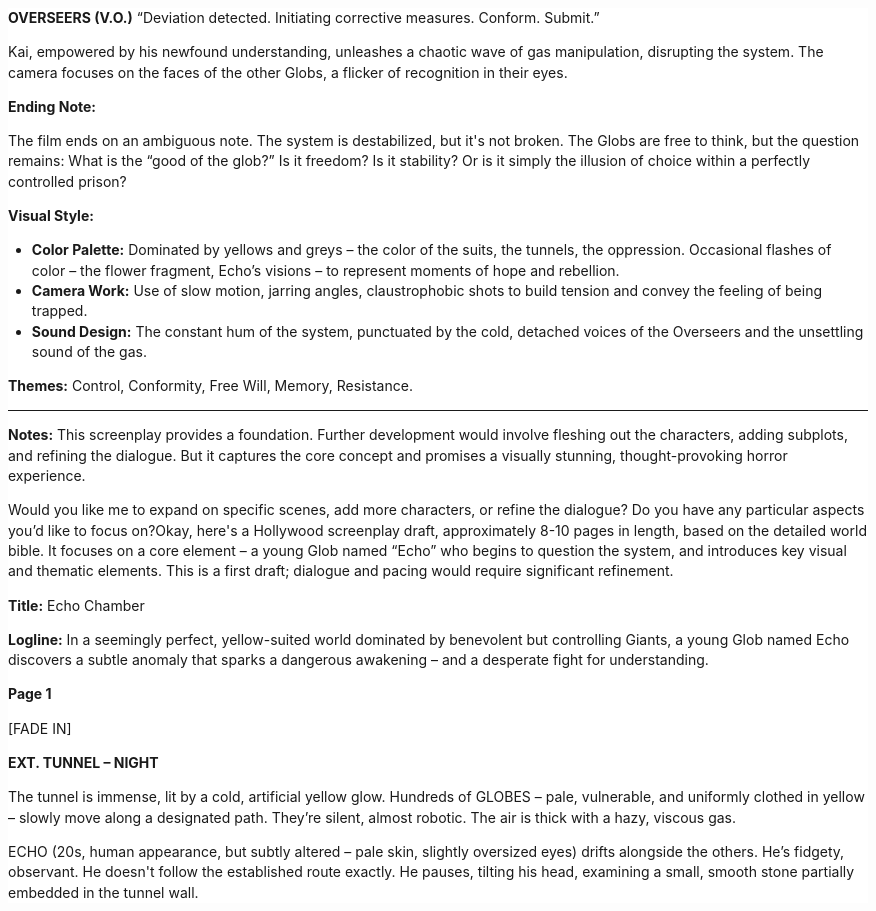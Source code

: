 **OVERSEERS (V.O.)**
“Deviation detected.  Initiating corrective measures.  Conform.  Submit.”

Kai, empowered by his newfound understanding, unleashes a chaotic wave of gas manipulation, disrupting the system. The camera focuses on the faces of the other Globs, a flicker of recognition in their eyes.

**Ending Note:**

The film ends on an ambiguous note. The system is destabilized, but it's not broken. The Globs are free to think, but the question remains: What is the “good of the glob?”  Is it freedom? Is it stability? Or is it simply the illusion of choice within a perfectly controlled prison?


**Visual Style:**

*   **Color Palette:** Dominated by yellows and greys – the color of the suits, the tunnels, the oppression.  Occasional flashes of color – the flower fragment, Echo’s visions – to represent moments of hope and rebellion.
*   **Camera Work:**  Use of slow motion, jarring angles, claustrophobic shots to build tension and convey the feeling of being trapped.
*   **Sound Design:**  The constant hum of the system, punctuated by the cold, detached voices of the Overseers and the unsettling sound of the gas.



**Themes:** Control, Conformity, Free Will, Memory, Resistance.

---

**Notes:** This screenplay provides a foundation.  Further development would involve fleshing out the characters, adding subplots, and refining the dialogue. But it captures the core concept and promises a visually stunning, thought-provoking horror experience.

Would you like me to expand on specific scenes, add more characters, or refine the dialogue?  Do you have any particular aspects you’d like to focus on?Okay, here's a Hollywood screenplay draft, approximately 8-10 pages in length, based on the detailed world bible. It focuses on a core element – a young Glob named “Echo” who begins to question the system, and introduces key visual and thematic elements. This is a first draft; dialogue and pacing would require significant refinement.

**Title:** Echo Chamber

**Logline:** In a seemingly perfect, yellow-suited world dominated by benevolent but controlling Giants, a young Glob named Echo discovers a subtle anomaly that sparks a dangerous awakening – and a desperate fight for understanding.

**Page 1**

[FADE IN]

**EXT. TUNNEL – NIGHT**

The tunnel is immense, lit by a cold, artificial yellow glow.  Hundreds of GLOBES – pale, vulnerable, and uniformly clothed in yellow – slowly move along a designated path. They’re silent, almost robotic. The air is thick with a hazy, viscous gas.

ECHO (20s, human appearance, but subtly altered – pale skin, slightly oversized eyes) drifts alongside the others. He’s fidgety, observant.  He doesn't follow the established route exactly. He pauses, tilting his head, examining a small, smooth stone partially embedded in the tunnel wall.
